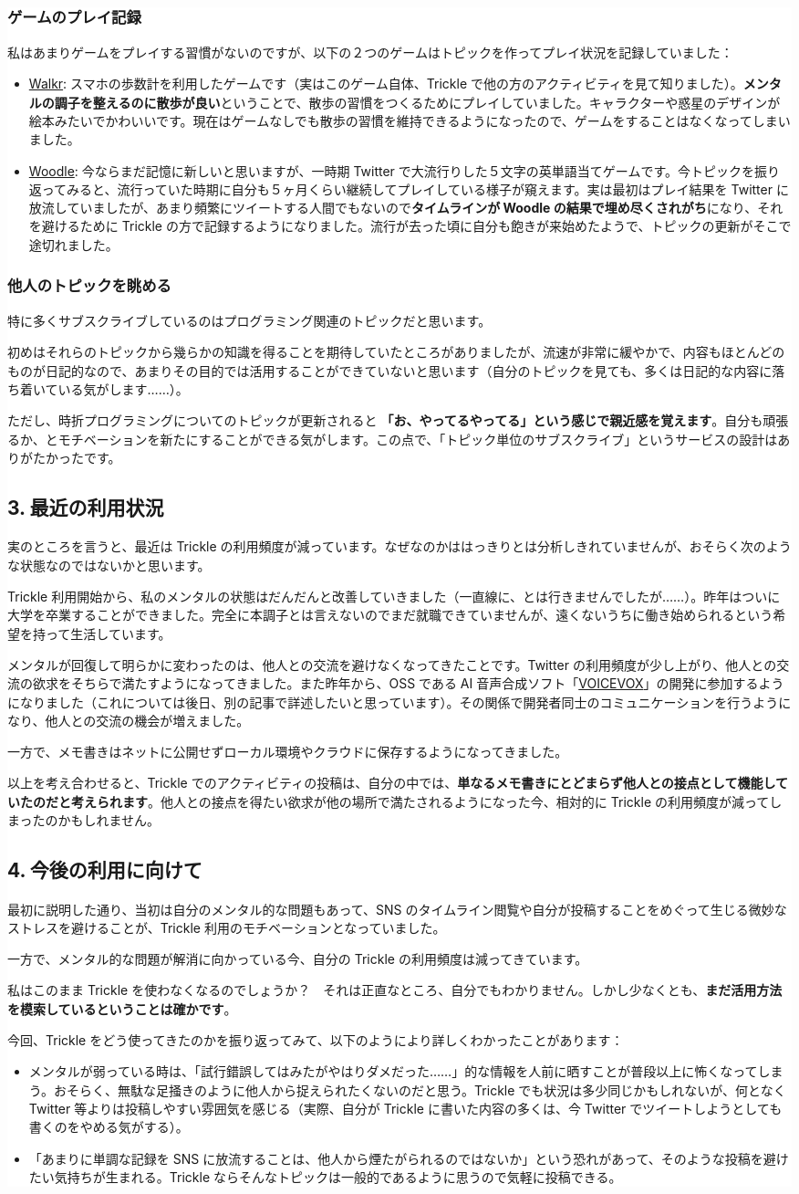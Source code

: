 ### ゲームのプレイ記録

私はあまりゲームをプレイする習慣がないのですが、以下の２つのゲームはトピックを作ってプレイ状況を記録していました：

- [Walkr](https://walkrgame.com/jp): スマホの歩数計を利用したゲームです（実はこのゲーム自体、Trickle で他の方のアクティビティを見て知りました）。**メンタルの調子を整えるのに散歩が良い**ということで、散歩の習慣をつくるためにプレイしていました。キャラクターや惑星のデザインが絵本みたいでかわいいです。現在はゲームなしでも散歩の習慣を維持できるようになったので、ゲームをすることはなくなってしまいました。

- [Woodle](https://www.nytimes.com/games/wordle/index.html): 今ならまだ記憶に新しいと思いますが、一時期 Twitter で大流行りした５文字の英単語当てゲームです。今トピックを振り返ってみると、流行っていた時期に自分も５ヶ月くらい継続してプレイしている様子が窺えます。実は最初はプレイ結果を Twitter に放流していましたが、あまり頻繁にツイートする人間でもないので**タイムラインが Woodle の結果で埋め尽くされがち**になり、それを避けるために Trickle の方で記録するようになりました。流行が去った頃に自分も飽きが来始めたようで、トピックの更新がそこで途切れました。

### 他人のトピックを眺める

特に多くサブスクライブしているのはプログラミング関連のトピックだと思います。

初めはそれらのトピックから幾らかの知識を得ることを期待していたところがありましたが、流速が非常に緩やかで、内容もほとんどのものが日記的なので、あまりその目的では活用することができていないと思います（自分のトピックを見ても、多くは日記的な内容に落ち着いている気がします……）。

ただし、時折プログラミングについてのトピックが更新されると **「お、やってるやってる」という感じで親近感を覚えます**。自分も頑張るか、とモチベーションを新たにすることができる気がします。この点で、「トピック単位のサブスクライブ」というサービスの設計はありがたかったです。



## 3. 最近の利用状況

実のところを言うと、最近は Trickle の利用頻度が減っています。なぜなのかははっきりとは分析しきれていませんが、おそらく次のような状態なのではないかと思います。

Trickle 利用開始から、私のメンタルの状態はだんだんと改善していきました（一直線に、とは行きませんでしたが……）。昨年はついに大学を卒業することができました。完全に本調子とは言えないのでまだ就職できていませんが、遠くないうちに働き始められるという希望を持って生活しています。

メンタルが回復して明らかに変わったのは、他人との交流を避けなくなってきたことです。Twitter の利用頻度が少し上がり、他人との交流の欲求をそちらで満たすようになってきました。また昨年から、OSS である AI 音声合成ソフト「[VOICEVOX](https://voicevox.hiroshiba.jp/)」の開発に参加するようになりました（これについては後日、別の記事で詳述したいと思っています）。その関係で開発者同士のコミュニケーションを行うようになり、他人との交流の機会が増えました。

一方で、メモ書きはネットに公開せずローカル環境やクラウドに保存するようになってきました。

以上を考え合わせると、Trickle でのアクティビティの投稿は、自分の中では、**単なるメモ書きにとどまらず他人との接点として機能していたのだと考えられます**。他人との接点を得たい欲求が他の場所で満たされるようになった今、相対的に Trickle の利用頻度が減ってしまったのかもしれません。

## 4. 今後の利用に向けて

最初に説明した通り、当初は自分のメンタル的な問題もあって、SNS のタイムライン閲覧や自分が投稿することをめぐって生じる微妙なストレスを避けることが、Trickle 利用のモチベーションとなっていました。

一方で、メンタル的な問題が解消に向かっている今、自分の Trickle の利用頻度は減ってきています。

私はこのまま Trickle を使わなくなるのでしょうか？　それは正直なところ、自分でもわかりません。しかし少なくとも、**まだ活用方法を模索しているということは確かです**。

今回、Trickle をどう使ってきたのかを振り返ってみて、以下のようにより詳しくわかったことがあります：

- メンタルが弱っている時は、「試行錯誤してはみたがやはりダメだった……」的な情報を人前に晒すことが普段以上に怖くなってしまう。おそらく、無駄な足掻きのように他人から捉えられたくないのだと思う。Trickle でも状況は多少同じかもしれないが、何となく Twitter 等よりは投稿しやすい雰囲気を感じる（実際、自分が Trickle に書いた内容の多くは、今 Twitter でツイートしようとしても書くのをやめる気がする）。

- 「あまりに単調な記録を SNS に放流することは、他人から煙たがられるのではないか」という恐れがあって、そのような投稿を避けたい気持ちが生まれる。Trickle ならそんなトピックは一般的であるように思うので気軽に投稿できる。
